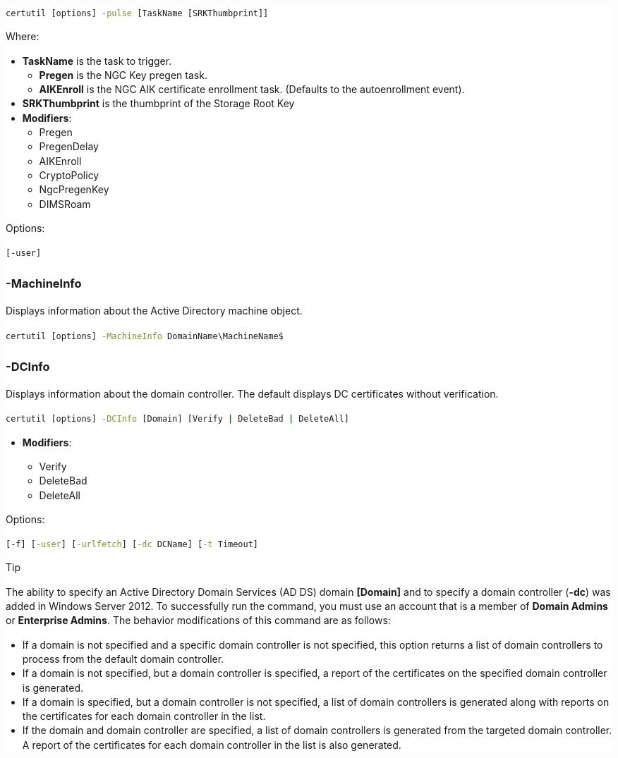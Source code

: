 ```cmd
certutil [options] -pulse [TaskName [SRKThumbprint]]
```

Where:

- **TaskName** is the task to trigger.
  - **Pregen** is the NGC Key pregen task.  
  - **AIKEnroll** is the NGC AIK certificate enrollment task. (Defaults to the autoenrollment event).
- **SRKThumbprint** is the thumbprint of the Storage Root Key
- **Modifiers**:
  - Pregen
  - PregenDelay
  - AIKEnroll
  - CryptoPolicy
  - NgcPregenKey
  - DIMSRoam

Options:

```cmd
[-user]
```

### -MachineInfo

Displays information about the Active Directory machine object.

```cmd
certutil [options] -MachineInfo DomainName\MachineName$
```

### -DCInfo

Displays information about the domain controller. The default displays DC certificates without verification.

```cmd
certutil [options] -DCInfo [Domain] [Verify | DeleteBad | DeleteAll]
```

- **Modifiers**:

  - Verify
  - DeleteBad
  - DeleteAll

Options:

```cmd
[-f] [-user] [-urlfetch] [-dc DCName] [-t Timeout]
```

> [!TIP]
> The ability to specify an Active Directory Domain Services (AD DS) domain **[Domain]** and to specify a domain controller (**-dc**) was added in Windows Server 2012. To successfully run the command, you must use an account that is a member of **Domain Admins** or **Enterprise Admins**. The behavior modifications of this command are as follows:
>
> - If a domain is not specified and a specific domain controller is not specified, this option returns a list of domain controllers to process from the default domain controller.
> - If a domain is not specified, but a domain controller is specified, a report of the certificates on the specified domain controller is generated.
> - If a domain is specified, but a domain controller is not specified, a list of domain controllers is generated along with reports on the certificates for each domain controller in the list.
> - If the domain and domain controller are specified, a list of domain controllers is generated from the targeted domain controller. A report of the certificates for each domain controller in the list is also generated.
>